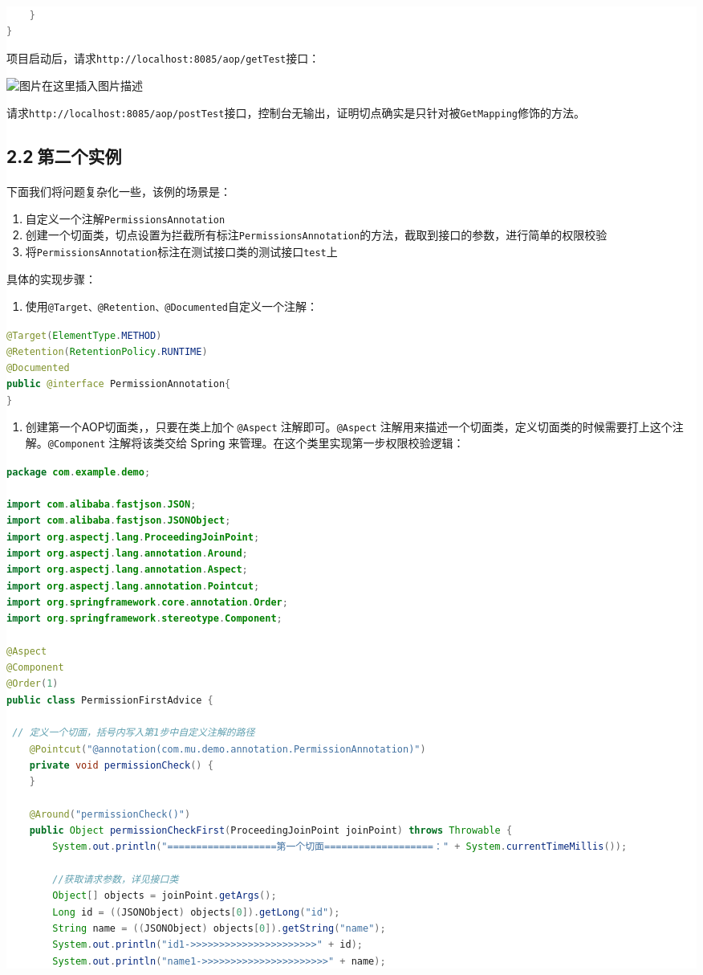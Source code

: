 ```java
    }
}
```

项目启动后，请求`http://localhost:8085/aop/getTest`接口：

![图片](https://mmbiz.qpic.cn/sz_mmbiz_png/HV4yTI6PjbLsHvicPPQst11FJvVicm1woPXuxoOL8FLX1O1aKM1lu2ibrITibkHDuacqWPeAZ2V5Lftz5gYQGL2icAQ/640?wx_fmt=png&tp=webp&wxfrom=5&wx_lazy=1&wx_co=1)在这里插入图片描述

请求`http://localhost:8085/aop/postTest`接口，控制台无输出，证明切点确实是只针对被`GetMapping`修饰的方法。

## 2.2 第二个实例

下面我们将问题复杂化一些，该例的场景是：

1. 自定义一个注解`PermissionsAnnotation`
2. 创建一个切面类，切点设置为拦截所有标注`PermissionsAnnotation`的方法，截取到接口的参数，进行简单的权限校验
3. 将`PermissionsAnnotation`标注在测试接口类的测试接口`test`上

具体的实现步骤：

1. 使用`@Target、@Retention、@Documented`自定义一个注解：

```java
@Target(ElementType.METHOD)
@Retention(RetentionPolicy.RUNTIME)
@Documented
public @interface PermissionAnnotation{
}
```

1. 创建第一个AOP切面类，，只要在类上加个 `@Aspect` 注解即可。`@Aspect` 注解用来描述一个切面类，定义切面类的时候需要打上这个注解。`@Component` 注解将该类交给 Spring 来管理。在这个类里实现第一步权限校验逻辑：

```java
package com.example.demo;

import com.alibaba.fastjson.JSON;
import com.alibaba.fastjson.JSONObject;
import org.aspectj.lang.ProceedingJoinPoint;
import org.aspectj.lang.annotation.Around;
import org.aspectj.lang.annotation.Aspect;
import org.aspectj.lang.annotation.Pointcut;
import org.springframework.core.annotation.Order;
import org.springframework.stereotype.Component;

@Aspect
@Component
@Order(1)
public class PermissionFirstAdvice {

 // 定义一个切面，括号内写入第1步中自定义注解的路径
    @Pointcut("@annotation(com.mu.demo.annotation.PermissionAnnotation)")
    private void permissionCheck() {
    }

    @Around("permissionCheck()")
    public Object permissionCheckFirst(ProceedingJoinPoint joinPoint) throws Throwable {
        System.out.println("===================第一个切面===================：" + System.currentTimeMillis());

        //获取请求参数，详见接口类
        Object[] objects = joinPoint.getArgs();
        Long id = ((JSONObject) objects[0]).getLong("id");
        String name = ((JSONObject) objects[0]).getString("name");
        System.out.println("id1->>>>>>>>>>>>>>>>>>>>>>" + id);
        System.out.println("name1->>>>>>>>>>>>>>>>>>>>>>" + name);

```